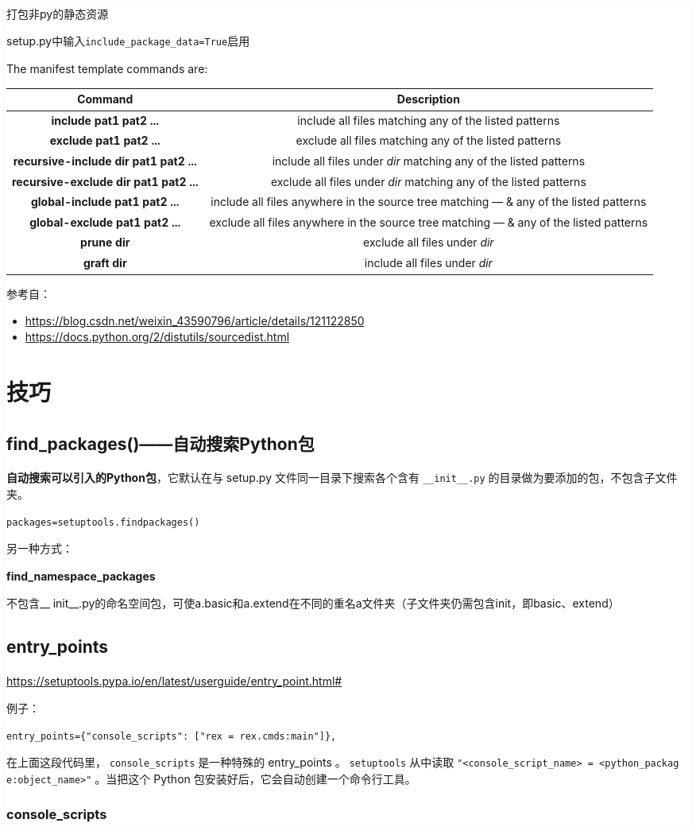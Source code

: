打包非py的静态资源

setup.py中输入`include_package_data=True`启用



The manifest template commands are:

|                 Command                 |                         Description                          |
| :-------------------------------------: | :----------------------------------------------------------: |
|        **include pat1 pat2 ...**        |    include all files matching any of the listed patterns     |
|        **exclude pat1 pat2 ...**        |    exclude all files matching any of the listed patterns     |
| **recursive-include dir pat1 pat2 ...** | include all files under *dir* matching any of the listed patterns |
| **recursive-exclude dir pat1 pat2 ...** | exclude all files under *dir* matching any of the listed patterns |
|    **global-include pat1 pat2 ...**     | include all files anywhere in the source tree matching — & any of the listed patterns |
|    **global-exclude pat1 pat2 ...**     | exclude all files anywhere in the source tree matching — & any of the listed patterns |
|              **prune dir**              |                exclude all files under *dir*                 |
|              **graft dir**              |                include all files under *dir*                 |

参考自：

- https://blog.csdn.net/weixin_43590796/article/details/121122850
- https://docs.python.org/2/distutils/sourcedist.html

# 技巧

## find_packages()——自动搜索Python包

**自动搜索可以引入的Python包**，它默认在与 setup.py 文件同一目录下搜索各个含有 `__init__.py` 的目录做为要添加的包，不包含子文件夹。

`packages=setuptools.findpackages()`

另一种方式：

**find_namespace_packages**

不包含__ init__.py的命名空间包，可使a.basic和a.extend在不同的重名a文件夹（子文件夹仍需包含init，即basic、extend）

## entry_points 

https://setuptools.pypa.io/en/latest/userguide/entry_point.html#

例子：

`entry_points={"console_scripts": ["rex = rex.cmds:main"]},`

在上面这段代码里， `console_scripts` 是一种特殊的 entry_points 。 `setuptools` 从中读取 `"<console_script_name> = <python_package:object_name>"` 。当把这个 Python 包安装好后，它会自动创建一个命令行工具。

### console_scripts
